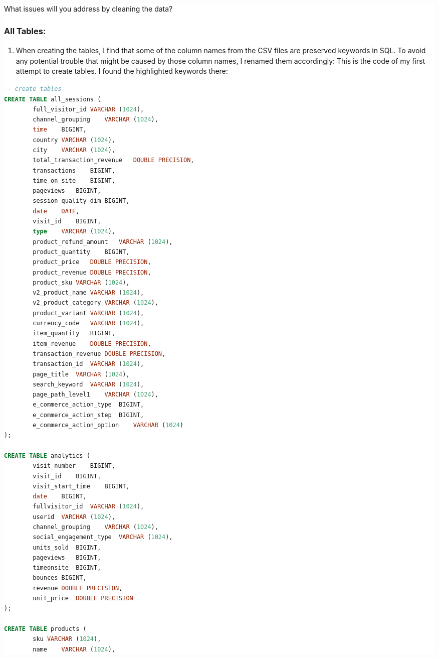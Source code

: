 What issues will you address by cleaning the data?
### All Tables:
1. When creating the tables, I find that some of the column names from the CSV files are preserved keywords in SQL. To avoid any potential trouble that might be caused by those column names, I renamed them accordingly:
This is the code of my first attempt to create tables. I found the highlighted keywords there:
```SQL
-- create tables
CREATE TABLE all_sessions (
		full_visitor_id	VARCHAR (1024),
		channel_grouping	VARCHAR (1024),
		time	BIGINT,
		country	VARCHAR (1024),
		city	VARCHAR (1024),
		total_transaction_revenue	DOUBLE PRECISION,
		transactions	BIGINT,
		time_on_site	BIGINT,
		pageviews	BIGINT,
		session_quality_dim	BIGINT,
		date	DATE,
		visit_id	BIGINT,
		type	VARCHAR (1024),
		product_refund_amount	VARCHAR (1024),
		product_quantity	BIGINT,
		product_price	DOUBLE PRECISION,
		product_revenue	DOUBLE PRECISION,
		product_sku	VARCHAR (1024),
		v2_product_name	VARCHAR (1024),
		v2_product_category	VARCHAR (1024),
		product_variant	VARCHAR (1024),
		currency_code	VARCHAR (1024),
		item_quantity	BIGINT,
		item_revenue	DOUBLE PRECISION,
		transaction_revenue	DOUBLE PRECISION,
		transaction_id	VARCHAR (1024),
		page_title	VARCHAR (1024),
		search_keyword	VARCHAR (1024),
		page_path_level1	VARCHAR (1024),
		e_commerce_action_type	BIGINT,
		e_commerce_action_step	BIGINT,
		e_commerce_action_option	VARCHAR (1024)
);

CREATE TABLE analytics (
		visit_number	BIGINT,
		visit_id	BIGINT,
		visit_start_time	BIGINT,
		date	BIGINT,
		fullvisitor_id	VARCHAR (1024),
		userid	VARCHAR (1024),
		channel_grouping	VARCHAR (1024),
		social_engagement_type	VARCHAR (1024),
		units_sold	BIGINT,
		pageviews	BIGINT,
		timeonsite	BIGINT,
		bounces	BIGINT,
		revenue	DOUBLE PRECISION,
		unit_price	DOUBLE PRECISION
);

CREATE TABLE products (
		sku	VARCHAR (1024),
		name	VARCHAR (1024),
```